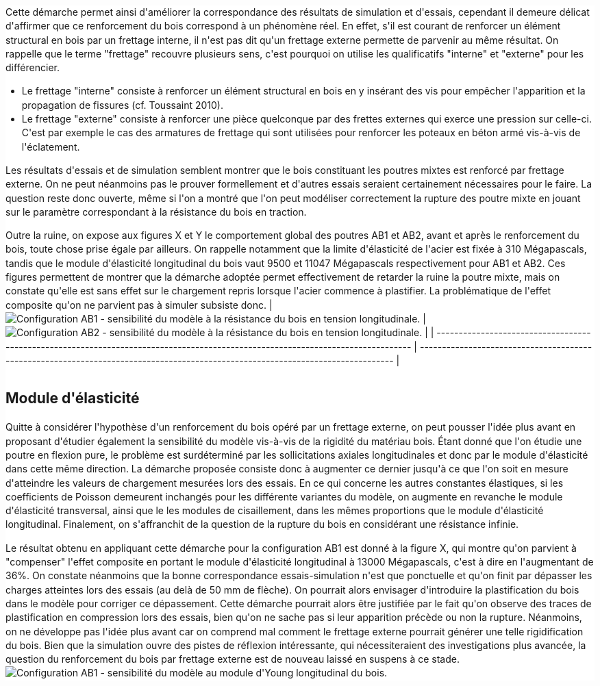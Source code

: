 Cette démarche permet ainsi d'améliorer la correspondance des résultats de simulation et d'essais, cependant il demeure délicat d'affirmer que ce renforcement du bois correspond à un phénomène réel. En effet, s'il est courant de renforcer un élément structural en bois par un frettage interne, il n'est pas dit qu'un frettage externe permette de parvenir au même résultat. On rappelle que le terme "frettage" recouvre plusieurs sens, c'est pourquoi on utilise les qualificatifs "interne" et "externe" pour les différencier.
- Le frettage "interne" consiste à renforcer un élément structural en bois en y insérant des vis pour empêcher l'apparition et la propagation de fissures (cf. Toussaint 2010).
- Le frettage "externe" consiste à renforcer une pièce quelconque par des frettes externes qui exerce une pression sur celle-ci. C'est par exemple le cas des armatures de frettage qui sont utilisées pour renforcer les poteaux en béton armé vis-à-vis de l'éclatement.

Les résultats d'essais et de simulation semblent montrer que le bois constituant les poutres mixtes est renforcé par frettage externe. On ne peut néanmoins pas le prouver formellement et d'autres essais seraient certainement nécessaires pour le faire. La question reste donc ouverte, même si l'on a montré que l'on peut modéliser correctement la rupture des poutre mixte en jouant sur le paramètre correspondant à la résistance du bois en traction.

Outre la ruine, on expose aux figures X et Y le comportement global des poutres AB1 et AB2, avant et après le renforcement du bois, toute chose prise égale par ailleurs. On rappelle notamment que la limite d'élasticité de l'acier est fixée à 310 Mégapascals, tandis que le module d'élasticité longitudinal du bois vaut 9500 et 11047 Mégapascals respectivement pour AB1 et AB2. Ces figures permettent de montrer que la démarche adoptée permet effectivement de retarder la ruine la poutre mixte, mais on constate qu'elle est sans effet sur le chargement repris lorsque l'acier commence à plastifier. La problématique de l'effet composite qu'on ne parvient pas à simuler subsiste donc.
| ![Configuration AB1 - sensibilité du modèle à la résistance du bois en tension longitudinale.](https://i.imgur.com/zBo153w.jpg) | ![Configuration AB2 - sensibilité du modèle à la résistance du bois en tension longitudinale.](https://i.imgur.com/llvNReL.jpg) |
| ------------------------------------------------------------------------------------------------------------------------------- | ------------------------------------------------------------------------------------------------------------------------------- |

## Module d'élasticité
Quitte à considérer l'hypothèse d'un renforcement du bois opéré par un frettage externe, on peut pousser l'idée plus avant en proposant d'étudier également la sensibilité du modèle vis-à-vis de la rigidité du matériau bois. Étant donné que l'on étudie une poutre en flexion pure, le problème est surdéterminé par les sollicitations axiales longitudinales et donc par le module d'élasticité dans cette même direction. La démarche proposée consiste donc à augmenter ce dernier jusqu'à ce que l'on soit en mesure d'atteindre les valeurs de chargement mesurées lors des essais. En ce qui concerne les autres constantes élastiques, si les coefficients de Poisson demeurent inchangés pour les différente variantes du modèle, on augmente en revanche le module d'élasticité transversal, ainsi que le les modules de cisaillement, dans les mêmes proportions que le module d'élasticité longitudinal. Finalement, on s'affranchit de la question de la rupture du bois en considérant une résistance infinie.

Le résultat obtenu en appliquant cette démarche pour la configuration AB1 est donné à la figure X, qui montre qu'on parvient à "compenser" l'effet composite en portant le module d'élasticité longitudinal à 13000 Mégapascals, c'est à dire en l'augmentant de 36%. On constate néanmoins que la bonne correspondance essais-simulation n'est que ponctuelle et qu'on finit par dépasser les charges atteintes lors des essais (au delà de 50 mm de flèche). On pourrait alors envisager d'introduire la plastification du bois dans le modèle pour corriger ce dépassement. Cette démarche pourrait alors être justifiée par le fait qu'on observe des traces de plastification en compression lors des essais, bien qu'on ne sache pas si leur apparition précède ou non la rupture. Néanmoins, on ne développe pas l'idée plus avant car on comprend mal comment le frettage externe pourrait générer une telle rigidification du bois. Bien que la simulation ouvre des pistes de réflexion intéressante, qui nécessiteraient des investigations plus avancée, la question du renforcement du bois par frettage externe est de nouveau laissé en suspens à ce stade.  
![Configuration AB1 - sensibilité du modèle au module d'Young longitudinal du bois.](https://i.imgur.com/2Equ7sS.jpg)
